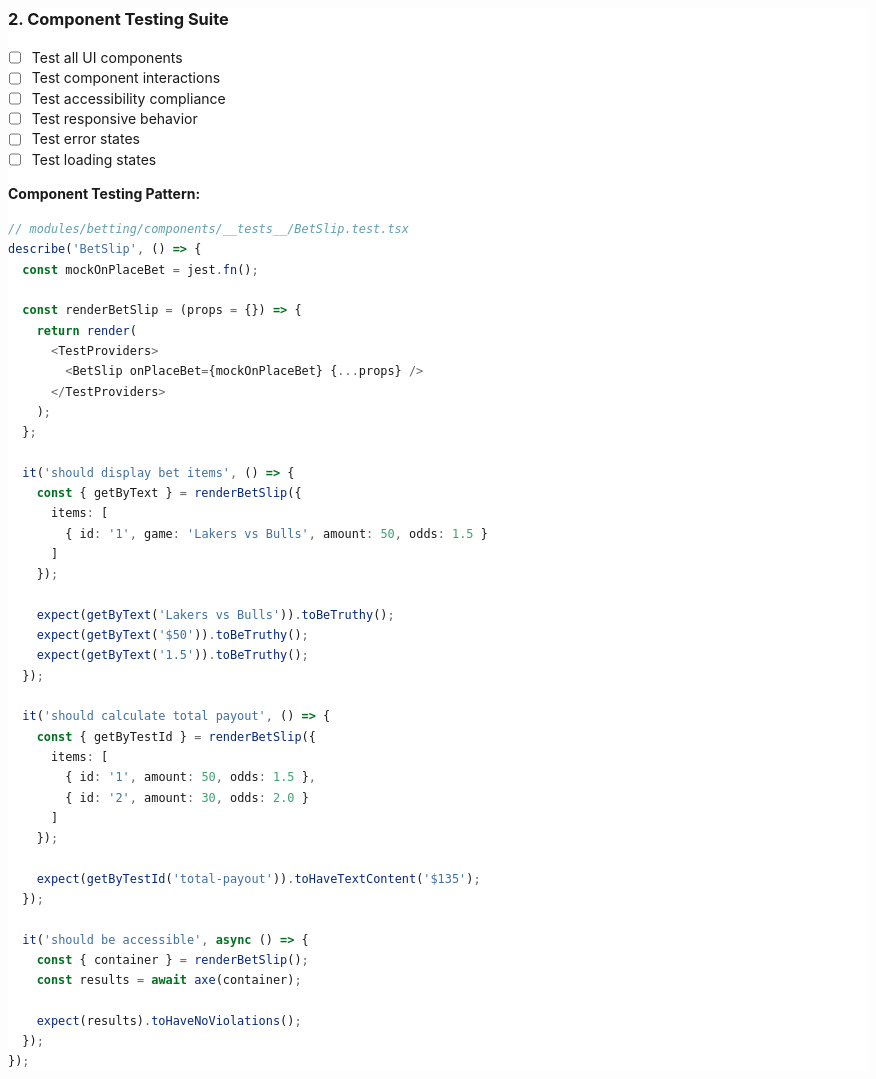 ### 2. Component Testing Suite
- [ ] Test all UI components
- [ ] Test component interactions
- [ ] Test accessibility compliance
- [ ] Test responsive behavior
- [ ] Test error states
- [ ] Test loading states

**Component Testing Pattern:**
```typescript
// modules/betting/components/__tests__/BetSlip.test.tsx
describe('BetSlip', () => {
  const mockOnPlaceBet = jest.fn();
  
  const renderBetSlip = (props = {}) => {
    return render(
      <TestProviders>
        <BetSlip onPlaceBet={mockOnPlaceBet} {...props} />
      </TestProviders>
    );
  };

  it('should display bet items', () => {
    const { getByText } = renderBetSlip({
      items: [
        { id: '1', game: 'Lakers vs Bulls', amount: 50, odds: 1.5 }
      ]
    });
    
    expect(getByText('Lakers vs Bulls')).toBeTruthy();
    expect(getByText('$50')).toBeTruthy();
    expect(getByText('1.5')).toBeTruthy();
  });

  it('should calculate total payout', () => {
    const { getByTestId } = renderBetSlip({
      items: [
        { id: '1', amount: 50, odds: 1.5 },
        { id: '2', amount: 30, odds: 2.0 }
      ]
    });
    
    expect(getByTestId('total-payout')).toHaveTextContent('$135');
  });

  it('should be accessible', async () => {
    const { container } = renderBetSlip();
    const results = await axe(container);
    
    expect(results).toHaveNoViolations();
  });
});
```
